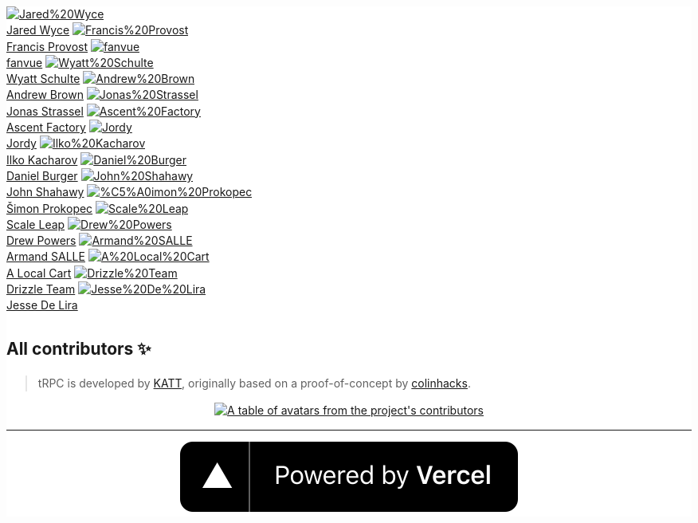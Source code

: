    <td align="center"><a href="http://jwyce.gg/?ref=trpc"><img src="https://avatars.githubusercontent.com/u/16946573?u=a67088146d57205cf6201bee1add2e24cd811229&v=4&s=100" width="100" alt="Jared%20Wyce"/><br />Jared Wyce</a></td>
   <td align="center"><a href="http://francisprovost.com/?ref=trpc"><img src="https://avatars.githubusercontent.com/u/6840361?v=4&s=100" width="100" alt="Francis%20Provost"/><br />Francis Provost</a></td>
   <td align="center"><a href="https://www.fanvue.com/?ref=trpc"><img src="https://avatars.githubusercontent.com/u/72873652?v=4&s=100" width="100" alt="fanvue"/><br />fanvue</a></td>
   <td align="center"><a href="https://github.com/Wyatt-SG"><img src="https://avatars.githubusercontent.com/u/42128929?u=15dfd6d0ab827079a400ce33f0f78408637cb5ec&v=4&s=100" width="100" alt="Wyatt%20Schulte"/><br />Wyatt Schulte</a></td>
  </tr>
  <tr>
   <td align="center"><a href="https://github.com/andrew-werdna"><img src="https://avatars.githubusercontent.com/u/8261769?u=ef025d7679533700957db0df9f74bd5d7d8c4a2a&v=4&s=100" width="100" alt="Andrew%20Brown"/><br />Andrew Brown</a></td>
   <td align="center"><a href="https://jonas-strassel.de/?ref=trpc"><img src="https://avatars.githubusercontent.com/u/4662748?u=e4a5cc2d110935a5c88fcbc02925d733fcc0bbb9&v=4&s=100" width="100" alt="Jonas%20Strassel"/><br />Jonas Strassel</a></td>
   <td align="center"><a href="https://github.com/AscentFactory"><img src="https://avatars.githubusercontent.com/u/33631274?v=4&s=100" width="100" alt="Ascent%20Factory"/><br />Ascent Factory</a></td>
   <td align="center"><a href="https://frontj.com/?ref=trpc"><img src="https://avatars.githubusercontent.com/u/39324973?u=38ba70c6775135f0abfdd79834243cc877cdb2a4&v=4&s=100" width="100" alt="Jordy"/><br />Jordy</a></td>
   <td align="center"><a href="https://stackoverflow.com/users/668245/kachar?ref=trpc"><img src="https://avatars.githubusercontent.com/u/893608?v=4&s=100" width="100" alt="Ilko%20Kacharov"/><br />Ilko Kacharov</a></td>
   <td align="center"><a href="http://danielburger.online/?ref=trpc"><img src="https://avatars.githubusercontent.com/u/34251194?u=2cad4388c1544e539ecb732d656e42fb07b4ff2d&v=4&s=100" width="100" alt="Daniel%20Burger"/><br />Daniel Burger</a></td>
  </tr>
  <tr>
   <td align="center"><a href="https://github.com/JohnShahawy"><img src="https://avatars.githubusercontent.com/u/13843114?u=9604e985cff42b118d16c17d94701b33920f515e&v=4&s=100" width="100" alt="John%20Shahawy"/><br />John Shahawy</a></td>
   <td align="center"><a href="http://shimon.pro/?ref=trpc"><img src="https://avatars.githubusercontent.com/u/97883441?v=4&s=100" width="100" alt="%C5%A0imon%20Prokopec"/><br />Šimon Prokopec</a></td>
   <td align="center"><a href="https://www.scaleleap.com/?ref=trpc"><img src="https://avatars.githubusercontent.com/u/41709180?v=4&s=100" width="100" alt="Scale%20Leap"/><br />Scale Leap</a></td>
   <td align="center"><a href="https://github.com/drwpwrs"><img src="https://avatars.githubusercontent.com/u/49917220?u=ceb7a6b68f6366882ac7bc599383382f48e41e94&v=4&s=100" width="100" alt="Drew%20Powers"/><br />Drew Powers</a></td>
   <td align="center"><a href="https://armand-salle.fr/?ref=trpc"><img src="https://avatars.githubusercontent.com/u/28579123?u=599cf31dd442873b22f68d2973bad4b5c48d6f9f&v=4&s=100" width="100" alt="Armand%20SALLE"/><br />Armand SALLE</a></td>
   <td align="center"><a href="https://www.alocalcart.com/?ref=trpc"><img src="https://avatars.githubusercontent.com/u/143630784?v=4&s=100" width="100" alt="A%20Local%20Cart"/><br />A Local Cart</a></td>
  </tr>
  <tr>
   <td align="center"><a href="https://drizzle.team/?ref=trpc"><img src="https://avatars.githubusercontent.com/u/108468352?v=4&s=100" width="100" alt="Drizzle%20Team"/><br />Drizzle Team</a></td>
   <td align="center"><a href="http://gym-tracker.app/?ref=trpc"><img src="https://avatars.githubusercontent.com/u/38845310?u=22f4f0975e367a1e7c43e246c53f860938a0394a&v=4&s=100" width="100" alt="Jesse%20De%20Lira"/><br />Jesse De Lira</a></td>
  </tr>
</table>






## All contributors ✨

> tRPC is developed by [KATT](https://twitter.com/alexdotjs), originally based on a proof-of-concept by [colinhacks](https://github.com/colinhacks).

<a href="https://github.com/trpc/trpc/graphs/contributors">
  <p align="center">
    <img width="720" src="https://contrib.rocks/image?repo=trpc/trpc" alt="A table of avatars from the project's contributors" />
  </p>
</a>

---

<a href="https://vercel.com/?utm_source=trpc&utm_campaign=oss">
  <p align="center">
    <img src="./www/static/img/powered-by-vercel.svg" alt="Powered by Vercel" title="Powered by Vercel">
  </p>
</a>
